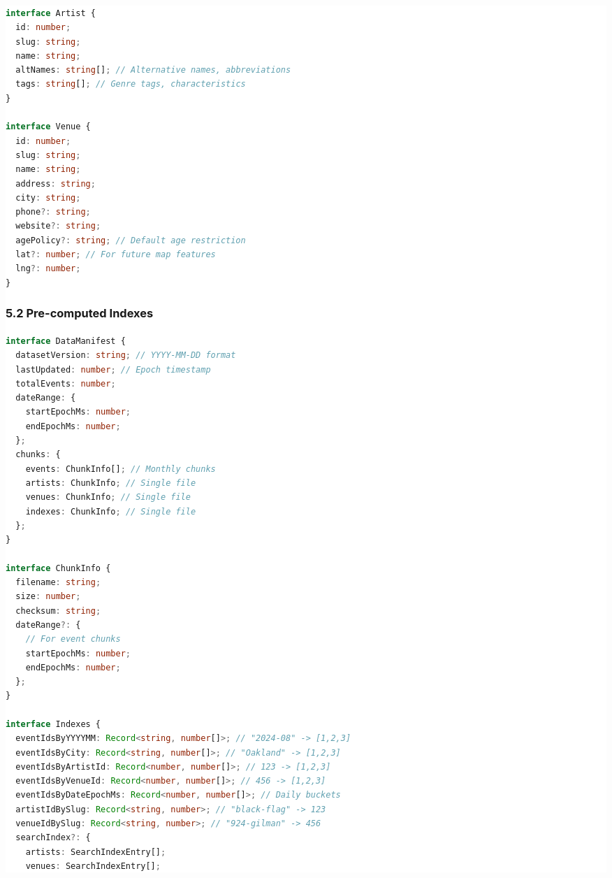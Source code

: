 ```typescript
interface Artist {
  id: number;
  slug: string;
  name: string;
  altNames: string[]; // Alternative names, abbreviations
  tags: string[]; // Genre tags, characteristics
}

interface Venue {
  id: number;
  slug: string;
  name: string;
  address: string;
  city: string;
  phone?: string;
  website?: string;
  agePolicy?: string; // Default age restriction
  lat?: number; // For future map features
  lng?: number;
}
```

### 5.2 Pre-computed Indexes

```typescript
interface DataManifest {
  datasetVersion: string; // YYYY-MM-DD format
  lastUpdated: number; // Epoch timestamp
  totalEvents: number;
  dateRange: {
    startEpochMs: number;
    endEpochMs: number;
  };
  chunks: {
    events: ChunkInfo[]; // Monthly chunks
    artists: ChunkInfo; // Single file
    venues: ChunkInfo; // Single file
    indexes: ChunkInfo; // Single file
  };
}

interface ChunkInfo {
  filename: string;
  size: number;
  checksum: string;
  dateRange?: {
    // For event chunks
    startEpochMs: number;
    endEpochMs: number;
  };
}

interface Indexes {
  eventIdsByYYYYMM: Record<string, number[]>; // "2024-08" -> [1,2,3]
  eventIdsByCity: Record<string, number[]>; // "Oakland" -> [1,2,3]
  eventIdsByArtistId: Record<number, number[]>; // 123 -> [1,2,3]
  eventIdsByVenueId: Record<number, number[]>; // 456 -> [1,2,3]
  eventIdsByDateEpochMs: Record<number, number[]>; // Daily buckets
  artistIdBySlug: Record<string, number>; // "black-flag" -> 123
  venueIdBySlug: Record<string, number>; // "924-gilman" -> 456
  searchIndex?: {
    artists: SearchIndexEntry[];
    venues: SearchIndexEntry[];
```